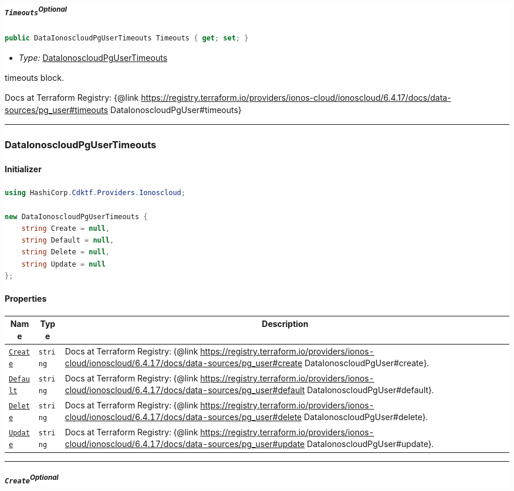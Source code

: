 
##### `Timeouts`<sup>Optional</sup> <a name="Timeouts" id="@cdktf/provider-ionoscloud.dataIonoscloudPgUser.DataIonoscloudPgUserConfig.property.timeouts"></a>

```csharp
public DataIonoscloudPgUserTimeouts Timeouts { get; set; }
```

- *Type:* <a href="#@cdktf/provider-ionoscloud.dataIonoscloudPgUser.DataIonoscloudPgUserTimeouts">DataIonoscloudPgUserTimeouts</a>

timeouts block.

Docs at Terraform Registry: {@link https://registry.terraform.io/providers/ionos-cloud/ionoscloud/6.4.17/docs/data-sources/pg_user#timeouts DataIonoscloudPgUser#timeouts}

---

### DataIonoscloudPgUserTimeouts <a name="DataIonoscloudPgUserTimeouts" id="@cdktf/provider-ionoscloud.dataIonoscloudPgUser.DataIonoscloudPgUserTimeouts"></a>

#### Initializer <a name="Initializer" id="@cdktf/provider-ionoscloud.dataIonoscloudPgUser.DataIonoscloudPgUserTimeouts.Initializer"></a>

```csharp
using HashiCorp.Cdktf.Providers.Ionoscloud;

new DataIonoscloudPgUserTimeouts {
    string Create = null,
    string Default = null,
    string Delete = null,
    string Update = null
};
```

#### Properties <a name="Properties" id="Properties"></a>

| **Name** | **Type** | **Description** |
| --- | --- | --- |
| <code><a href="#@cdktf/provider-ionoscloud.dataIonoscloudPgUser.DataIonoscloudPgUserTimeouts.property.create">Create</a></code> | <code>string</code> | Docs at Terraform Registry: {@link https://registry.terraform.io/providers/ionos-cloud/ionoscloud/6.4.17/docs/data-sources/pg_user#create DataIonoscloudPgUser#create}. |
| <code><a href="#@cdktf/provider-ionoscloud.dataIonoscloudPgUser.DataIonoscloudPgUserTimeouts.property.default">Default</a></code> | <code>string</code> | Docs at Terraform Registry: {@link https://registry.terraform.io/providers/ionos-cloud/ionoscloud/6.4.17/docs/data-sources/pg_user#default DataIonoscloudPgUser#default}. |
| <code><a href="#@cdktf/provider-ionoscloud.dataIonoscloudPgUser.DataIonoscloudPgUserTimeouts.property.delete">Delete</a></code> | <code>string</code> | Docs at Terraform Registry: {@link https://registry.terraform.io/providers/ionos-cloud/ionoscloud/6.4.17/docs/data-sources/pg_user#delete DataIonoscloudPgUser#delete}. |
| <code><a href="#@cdktf/provider-ionoscloud.dataIonoscloudPgUser.DataIonoscloudPgUserTimeouts.property.update">Update</a></code> | <code>string</code> | Docs at Terraform Registry: {@link https://registry.terraform.io/providers/ionos-cloud/ionoscloud/6.4.17/docs/data-sources/pg_user#update DataIonoscloudPgUser#update}. |

---

##### `Create`<sup>Optional</sup> <a name="Create" id="@cdktf/provider-ionoscloud.dataIonoscloudPgUser.DataIonoscloudPgUserTimeouts.property.create"></a>
